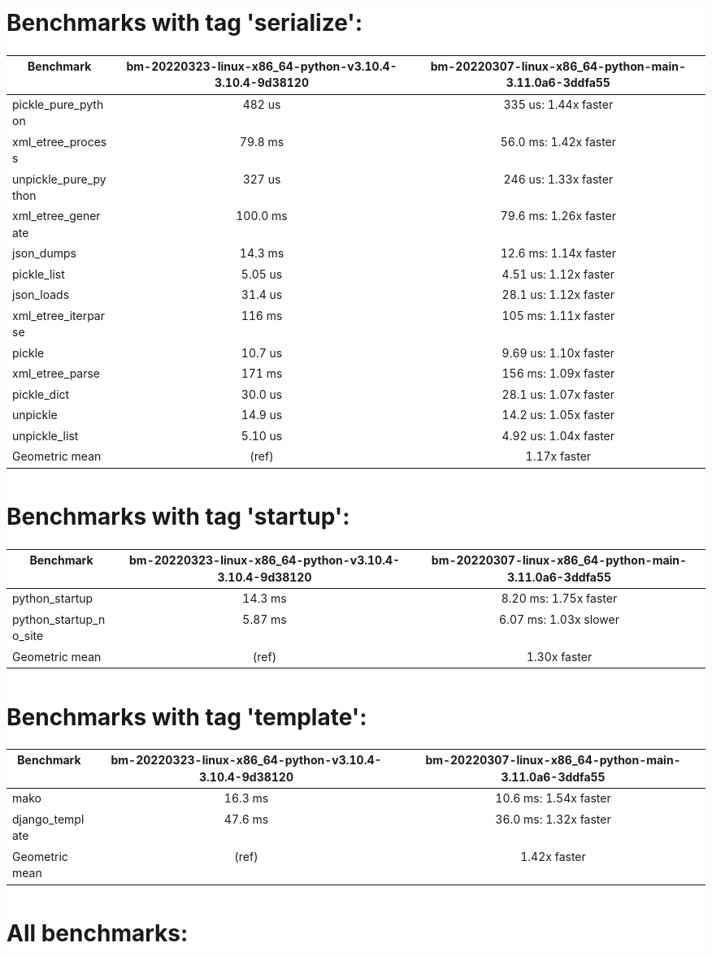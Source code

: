 Benchmarks with tag 'serialize':
================================

| Benchmark            | bm-20220323-linux-x86_64-python-v3.10.4-3.10.4-9d38120 | bm-20220307-linux-x86_64-python-main-3.11.0a6-3ddfa55 |
|----------------------|:------------------------------------------------------:|:-----------------------------------------------------:|
| pickle_pure_python   | 482 us                                                 | 335 us: 1.44x faster                                  |
| xml_etree_process    | 79.8 ms                                                | 56.0 ms: 1.42x faster                                 |
| unpickle_pure_python | 327 us                                                 | 246 us: 1.33x faster                                  |
| xml_etree_generate   | 100.0 ms                                               | 79.6 ms: 1.26x faster                                 |
| json_dumps           | 14.3 ms                                                | 12.6 ms: 1.14x faster                                 |
| pickle_list          | 5.05 us                                                | 4.51 us: 1.12x faster                                 |
| json_loads           | 31.4 us                                                | 28.1 us: 1.12x faster                                 |
| xml_etree_iterparse  | 116 ms                                                 | 105 ms: 1.11x faster                                  |
| pickle               | 10.7 us                                                | 9.69 us: 1.10x faster                                 |
| xml_etree_parse      | 171 ms                                                 | 156 ms: 1.09x faster                                  |
| pickle_dict          | 30.0 us                                                | 28.1 us: 1.07x faster                                 |
| unpickle             | 14.9 us                                                | 14.2 us: 1.05x faster                                 |
| unpickle_list        | 5.10 us                                                | 4.92 us: 1.04x faster                                 |
| Geometric mean       | (ref)                                                  | 1.17x faster                                          |

Benchmarks with tag 'startup':
==============================

| Benchmark              | bm-20220323-linux-x86_64-python-v3.10.4-3.10.4-9d38120 | bm-20220307-linux-x86_64-python-main-3.11.0a6-3ddfa55 |
|------------------------|:------------------------------------------------------:|:-----------------------------------------------------:|
| python_startup         | 14.3 ms                                                | 8.20 ms: 1.75x faster                                 |
| python_startup_no_site | 5.87 ms                                                | 6.07 ms: 1.03x slower                                 |
| Geometric mean         | (ref)                                                  | 1.30x faster                                          |

Benchmarks with tag 'template':
===============================

| Benchmark       | bm-20220323-linux-x86_64-python-v3.10.4-3.10.4-9d38120 | bm-20220307-linux-x86_64-python-main-3.11.0a6-3ddfa55 |
|-----------------|:------------------------------------------------------:|:-----------------------------------------------------:|
| mako            | 16.3 ms                                                | 10.6 ms: 1.54x faster                                 |
| django_template | 47.6 ms                                                | 36.0 ms: 1.32x faster                                 |
| Geometric mean  | (ref)                                                  | 1.42x faster                                          |

All benchmarks:
===============
